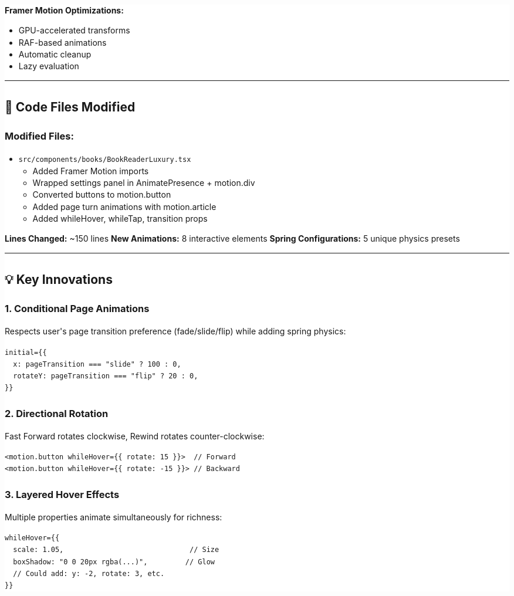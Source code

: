 **Framer Motion Optimizations:**

- GPU-accelerated transforms
- RAF-based animations
- Automatic cleanup
- Lazy evaluation

---

## 🔬 Code Files Modified

### Modified Files:

- `src/components/books/BookReaderLuxury.tsx`
  - Added Framer Motion imports
  - Wrapped settings panel in AnimatePresence + motion.div
  - Converted buttons to motion.button
  - Added page turn animations with motion.article
  - Added whileHover, whileTap, transition props

**Lines Changed:** ~150 lines
**New Animations:** 8 interactive elements
**Spring Configurations:** 5 unique physics presets

---

## 💡 Key Innovations

### 1. **Conditional Page Animations**

Respects user's page transition preference (fade/slide/flip) while adding spring physics:

```tsx
initial={{
  x: pageTransition === "slide" ? 100 : 0,
  rotateY: pageTransition === "flip" ? 20 : 0,
}}
```

### 2. **Directional Rotation**

Fast Forward rotates clockwise, Rewind rotates counter-clockwise:

```tsx
<motion.button whileHover={{ rotate: 15 }}>  // Forward
<motion.button whileHover={{ rotate: -15 }}> // Backward
```

### 3. **Layered Hover Effects**

Multiple properties animate simultaneously for richness:

```tsx
whileHover={{
  scale: 1.05,                              // Size
  boxShadow: "0 0 20px rgba(...)",         // Glow
  // Could add: y: -2, rotate: 3, etc.
}}
```
